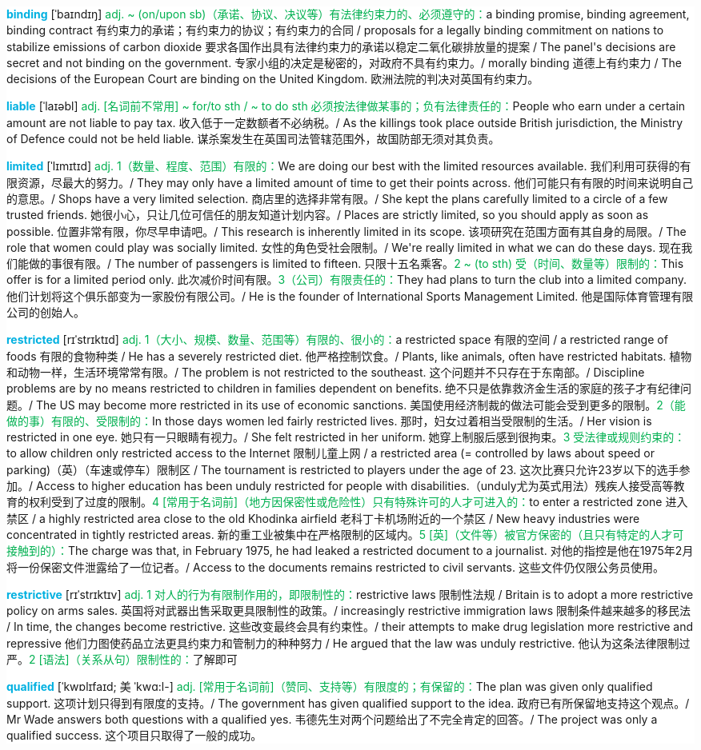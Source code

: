 <font color="sky blue">**binding**</font> [ˈbaɪndɪŋ]
<font color="#00b050">adj. ~ (on/upon sb)（承诺、协议、决议等）有法律约束力的、必须遵守的：</font>a binding promise, binding agreement, binding contract 有约束力的承诺；有约束力的协议；有约束力的合同 / proposals for a legally binding commitment on nations to stabilize emissions of carbon dioxide 要求各国作出具有法律约束力的承诺以稳定二氧化碳排放量的提案 / The panel's decisions are secret and not binding on the government. 专家小组的决定是秘密的，对政府不具有约束力。/ morally binding 道德上有约束力 / The decisions of the European Court are binding on the United Kingdom. 欧洲法院的判决对英国有约束力。
            
<font color="sky blue">**liable**</font> [ˈlaɪəbl]
<font color="#00b050">adj. [名词前不常用] ~ for/to sth / ~ to do sth 必须按法律做某事的；负有法律责任的：</font>People who earn under a certain amount are not liable to pay tax. 收入低于一定数额者不必纳税。/ As the killings took place outside British jurisdiction, the Ministry of Defence could not be held liable. 谋杀案发生在英国司法管辖范围外，故国防部无须对其负责。

<font color="sky blue">**limited**</font> [ˈlɪmɪtɪd]
<font color="#00b050">adj. 1（数量、程度、范围）有限的：</font>We are doing our best with the limited resources available. 我们利用可获得的有限资源，尽最大的努力。/ They may only have a limited amount of time to get their points across. 他们可能只有有限的时间来说明自己的意思。/ Shops have a very limited selection. 商店里的选择非常有限。/ She kept the plans carefully limited to a circle of a few trusted friends. 她很小心，只让几位可信任的朋友知道计划内容。/ Places are strictly limited, so you should apply as soon as possible. 位置非常有限，你尽早申请吧。/ This research is inherently limited in its scope. 该项研究在范围方面有其自身的局限。/ The role that women could play was socially limited. 女性的角色受社会限制。/ We're really limited in what we can do these days. 现在我们能做的事很有限。/ The number of passengers is limited to fifteen. 只限十五名乘客。<font color="#00b050">2 ~ (to sth) 受（时间、数量等）限制的：</font>This offer is for a limited period only. 此次减价时间有限。<font color="#00b050">3（公司）有限责任的：</font>They had plans to turn the club into a limited company. 他们计划将这个俱乐部变为一家股份有限公司。/ He is the founder of International Sports Management Limited. 他是国际体育管理有限公司的创始人。
           
<font color="sky blue">**restricted**</font> [rɪˈstrɪktɪd]
<font color="#00b050">adj. 1（大小、规模、数量、范围等）有限的、很小的：</font>a restricted space 有限的空间 / a restricted range of foods 有限的食物种类 / He has a severely restricted diet. 他严格控制饮食。/ Plants, like animals, often have restricted habitats. 植物和动物一样，生活环境常常有限。/ The problem is not restricted to the southeast. 这个问题并不只存在于东南部。/ Discipline problems are by no means restricted to children in families dependent on benefits. 绝不只是依靠救济金生活的家庭的孩子才有纪律问题。/ The US may become more restricted in its use of economic sanctions. 美国使用经济制裁的做法可能会受到更多的限制。<font color="#00b050">2（能做的事）有限的、受限制的：</font>In those days women led fairly restricted lives. 那时，妇女过着相当受限制的生活。/ Her vision is restricted in one eye. 她只有一只眼睛有视力。/ She felt restricted in her uniform. 她穿上制服后感到很拘束。<font color="#00b050">3 受法律或规则约束的：</font>to allow children only restricted access to the Internet 限制儿童上网 / a restricted area (= controlled by laws about speed or parking)（英）（车速或停车）限制区 / The tournament is restricted to players under the age of 23. 这次比赛只允许23岁以下的选手参加。/ Access to higher education has been unduly restricted for people with disabilities.（unduly尤为英式用法）残疾人接受高等教育的权利受到了过度的限制。<font color="#00b050">4 [常用于名词前]（地方因保密性或危险性）只有特殊许可的人才可进入的：</font>to enter a restricted zone 进入禁区 / a highly restricted area close to the old Khodinka airfield 老科丁卡机场附近的一个禁区 / New heavy industries were concentrated in tightly restricted areas. 新的重工业被集中在严格限制的区域内。<font color="#00b050">5 [英]（文件等）被官方保密的（且只有特定的人才可接触到的）：</font>The charge was that, in February 1975, he had leaked a restricted document to a journalist. 对他的指控是他在1975年2月将一份保密文件泄露给了一位记者。/ Access to the documents remains restricted to civil servants. 这些文件仍仅限公务员使用。

<font color="sky blue">**restrictive**</font> [rɪˈstrɪktɪv]
<font color="#00b050">adj. 1 对人的行为有限制作用的，即限制性的：</font>restrictive laws 限制性法规 / Britain is to adopt a more restrictive policy on arms sales. 英国将对武器出售采取更具限制性的政策。/ increasingly restrictive immigration laws 限制条件越来越多的移民法 / In time, the changes become restrictive. 这些改变最终会具有约束性。/ their attempts to make drug legislation more restrictive and repressive 他们力图使药品立法更具约束力和管制力的种种努力 / He argued that the law was unduly restrictive. 他认为这条法律限制过严。<font color="#00b050">2 [语法]（关系从句）限制性的：</font>了解即可
           
<font color="sky blue">**qualified**</font> [ˈkwɒlɪfaɪd; 美 ˈkwɑ:l-]
<font color="#00b050">adj. [常用于名词前]（赞同、支持等）有限度的；有保留的：</font>The plan was given only qualified support. 这项计划只得到有限度的支持。/ The government has given qualified support to the idea. 政府已有所保留地支持这个观点。/ Mr Wade answers both questions with a qualified yes. 韦德先生对两个问题给出了不完全肯定的回答。/ The project was only a qualified success. 这个项目只取得了一般的成功。
